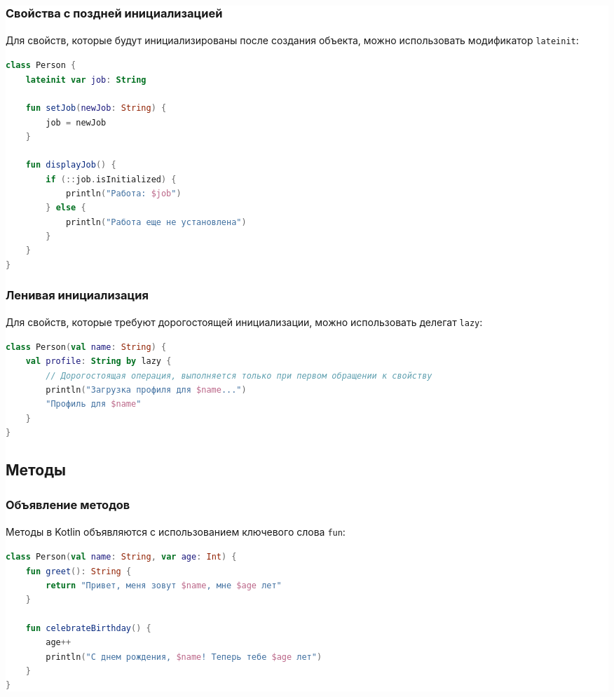 ### Свойства с поздней инициализацией

Для свойств, которые будут инициализированы после создания объекта, можно использовать модификатор `lateinit`:

```kotlin
class Person {
    lateinit var job: String
    
    fun setJob(newJob: String) {
        job = newJob
    }
    
    fun displayJob() {
        if (::job.isInitialized) {
            println("Работа: $job")
        } else {
            println("Работа еще не установлена")
        }
    }
}
```

### Ленивая инициализация

Для свойств, которые требуют дорогостоящей инициализации, можно использовать делегат `lazy`:

```kotlin
class Person(val name: String) {
    val profile: String by lazy {
        // Дорогостоящая операция, выполняется только при первом обращении к свойству
        println("Загрузка профиля для $name...")
        "Профиль для $name"
    }
}
```

## Методы

### Объявление методов

Методы в Kotlin объявляются с использованием ключевого слова `fun`:

```kotlin
class Person(val name: String, var age: Int) {
    fun greet(): String {
        return "Привет, меня зовут $name, мне $age лет"
    }
    
    fun celebrateBirthday() {
        age++
        println("С днем рождения, $name! Теперь тебе $age лет")
    }
}
```

